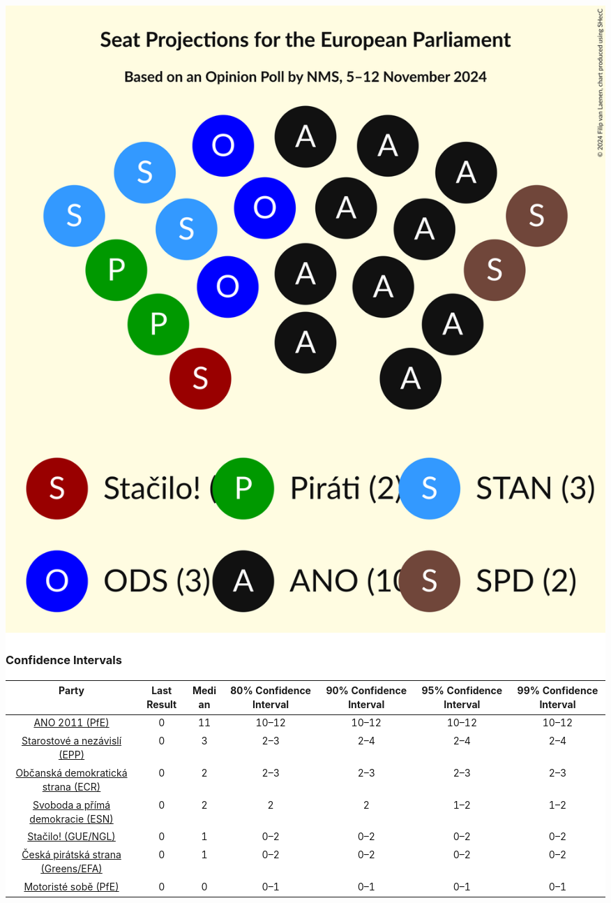 ![Graph with seating plan not yet produced](2024-11-12-NMS-seating-plan.png "Seating Plan")

### Confidence Intervals

| Party | Last Result | Median | 80% Confidence Interval | 90% Confidence Interval | 95% Confidence Interval | 99% Confidence Interval |
|:-----:|:-----------:|:------:|:-----------------------:|:-----------------------:|:-----------------------:|:-----------------------:|
| <a href="#ano-2011-(pfe)">ANO 2011 (PfE)</a> | 0 | 11 | 10–12 |10–12 |10–12 |10–12 |
| <a href="#starostové-a-nezávislí-(epp)">Starostové a nezávislí (EPP)</a> | 0 | 3 | 2–3 |2–4 |2–4 |2–4 |
| <a href="#občanská-demokratická-strana-(ecr)">Občanská demokratická strana (ECR)</a> | 0 | 2 | 2–3 |2–3 |2–3 |2–3 |
| <a href="#svoboda-a-přímá-demokracie-(esn)">Svoboda a přímá demokracie (ESN)</a> | 0 | 2 | 2 |2 |1–2 |1–2 |
| <a href="#stačilo!-(gue/ngl)">Stačilo! (GUE/NGL)</a> | 0 | 1 | 0–2 |0–2 |0–2 |0–2 |
| <a href="#česká-pirátská-strana-(greens/efa)">Česká pirátská strana (Greens/EFA)</a> | 0 | 1 | 0–2 |0–2 |0–2 |0–2 |
| <a href="#motoristé-sobě-(pfe)">Motoristé sobě (PfE)</a> | 0 | 0 | 0–1 |0–1 |0–1 |0–1 |